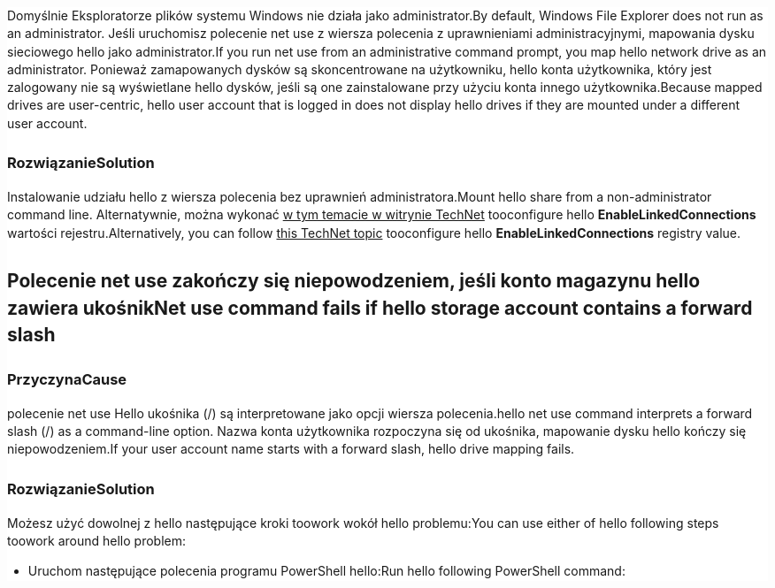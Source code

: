 <span data-ttu-id="80ba1-168">Domyślnie Eksploratorze plików systemu Windows nie działa jako administrator.</span><span class="sxs-lookup"><span data-stu-id="80ba1-168">By default, Windows File Explorer does not run as an administrator.</span></span> <span data-ttu-id="80ba1-169">Jeśli uruchomisz polecenie net use z wiersza polecenia z uprawnieniami administracyjnymi, mapowania dysku sieciowego hello jako administrator.</span><span class="sxs-lookup"><span data-stu-id="80ba1-169">If you run net use from an administrative command prompt, you map hello network drive as an administrator.</span></span> <span data-ttu-id="80ba1-170">Ponieważ zamapowanych dysków są skoncentrowane na użytkowniku, hello konta użytkownika, który jest zalogowany nie są wyświetlane hello dysków, jeśli są one zainstalowane przy użyciu konta innego użytkownika.</span><span class="sxs-lookup"><span data-stu-id="80ba1-170">Because mapped drives are user-centric, hello user account that is logged in does not display hello drives if they are mounted under a different user account.</span></span>

### <a name="solution"></a><span data-ttu-id="80ba1-171">Rozwiązanie</span><span class="sxs-lookup"><span data-stu-id="80ba1-171">Solution</span></span>
<span data-ttu-id="80ba1-172">Instalowanie udziału hello z wiersza polecenia bez uprawnień administratora.</span><span class="sxs-lookup"><span data-stu-id="80ba1-172">Mount hello share from a non-administrator command line.</span></span> <span data-ttu-id="80ba1-173">Alternatywnie, można wykonać [w tym temacie w witrynie TechNet](https://technet.microsoft.com/library/ee844140.aspx) tooconfigure hello **EnableLinkedConnections** wartości rejestru.</span><span class="sxs-lookup"><span data-stu-id="80ba1-173">Alternatively, you can follow [this TechNet topic](https://technet.microsoft.com/library/ee844140.aspx) tooconfigure hello **EnableLinkedConnections** registry value.</span></span>

<a id="netuse"></a>
## <a name="net-use-command-fails-if-hello-storage-account-contains-a-forward-slash"></a><span data-ttu-id="80ba1-174">Polecenie net use zakończy się niepowodzeniem, jeśli konto magazynu hello zawiera ukośnik</span><span class="sxs-lookup"><span data-stu-id="80ba1-174">Net use command fails if hello storage account contains a forward slash</span></span>

### <a name="cause"></a><span data-ttu-id="80ba1-175">Przyczyna</span><span class="sxs-lookup"><span data-stu-id="80ba1-175">Cause</span></span>

<span data-ttu-id="80ba1-176">polecenie net use Hello ukośnika (/) są interpretowane jako opcji wiersza polecenia.</span><span class="sxs-lookup"><span data-stu-id="80ba1-176">hello net use command interprets a forward slash (/) as a command-line option.</span></span> <span data-ttu-id="80ba1-177">Nazwa konta użytkownika rozpoczyna się od ukośnika, mapowanie dysku hello kończy się niepowodzeniem.</span><span class="sxs-lookup"><span data-stu-id="80ba1-177">If your user account name starts with a forward slash, hello drive mapping fails.</span></span>

### <a name="solution"></a><span data-ttu-id="80ba1-178">Rozwiązanie</span><span class="sxs-lookup"><span data-stu-id="80ba1-178">Solution</span></span>

<span data-ttu-id="80ba1-179">Możesz użyć dowolnej z hello następujące kroki toowork wokół hello problemu:</span><span class="sxs-lookup"><span data-stu-id="80ba1-179">You can use either of hello following steps toowork around hello problem:</span></span>

- <span data-ttu-id="80ba1-180">Uruchom następujące polecenia programu PowerShell hello:</span><span class="sxs-lookup"><span data-stu-id="80ba1-180">Run hello following PowerShell command:</span></span>
